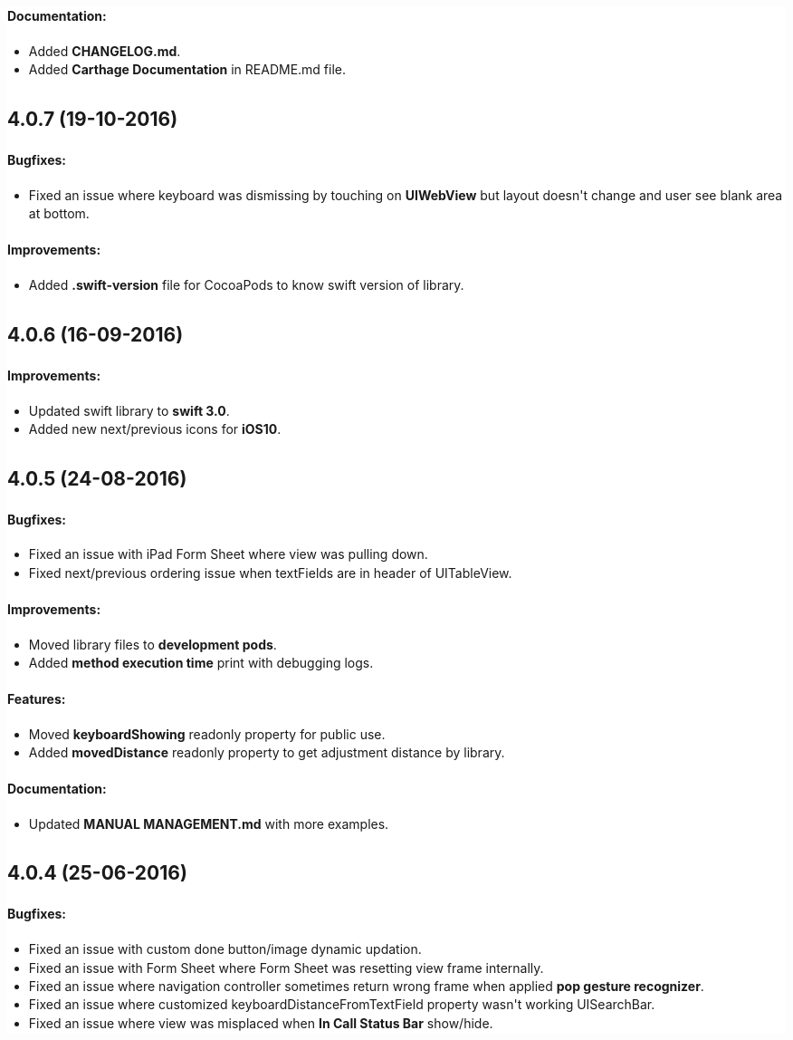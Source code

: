 #### Documentation:

- Added **CHANGELOG.md**.
- Added **Carthage Documentation** in README.md file.


## 4.0.7 (19-10-2016)

#### Bugfixes:

- Fixed an issue where keyboard was dismissing by touching on **UIWebView** but layout doesn't change and user see blank area at bottom.

#### Improvements:

- Added **.swift-version** file for CocoaPods to know swift version of library.


## 4.0.6 (16-09-2016)

#### Improvements:

- Updated swift library to **swift 3.0**.
- Added new next/previous icons for **iOS10**.

## 4.0.5 (24-08-2016)

#### Bugfixes:

- Fixed an issue with iPad Form Sheet where view was pulling down.
- Fixed next/previous ordering issue when textFields are in header of UITableView.

#### Improvements:

- Moved library files to **development pods**.
- Added **method execution time** print with debugging logs.

#### Features:

- Moved **keyboardShowing** readonly property for public use.
- Added **movedDistance** readonly property to get adjustment distance by library.

#### Documentation:

- Updated **MANUAL MANAGEMENT.md** with more examples.


## 4.0.4 (25-06-2016)

#### Bugfixes:

- Fixed an issue with custom done button/image dynamic updation.
- Fixed an issue with Form Sheet where Form Sheet was resetting view frame internally.
- Fixed an issue where navigation controller sometimes return wrong frame when applied **pop gesture recognizer**.
- Fixed an issue where customized keyboardDistanceFromTextField property wasn't working UISearchBar.
- Fixed an issue where view was misplaced when **In Call Status Bar** show/hide.
